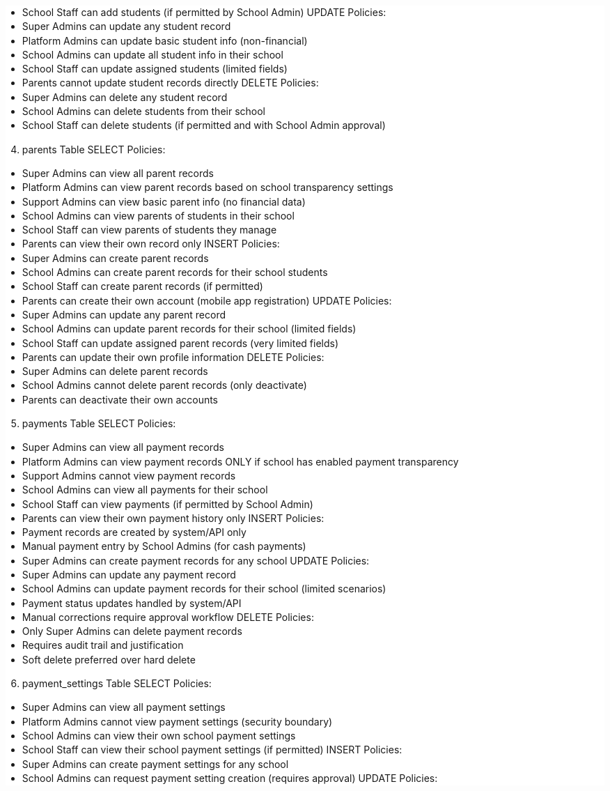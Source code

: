 * School Staff can add students (if permitted by School Admin)
UPDATE Policies:
* Super Admins can update any student record
* Platform Admins can update basic student info (non-financial)
* School Admins can update all student info in their school
* School Staff can update assigned students (limited fields)
* Parents cannot update student records directly
DELETE Policies:
* Super Admins can delete any student record
* School Admins can delete students from their school
* School Staff can delete students (if permitted and with School Admin approval)
4. parents Table
SELECT Policies:
* Super Admins can view all parent records
* Platform Admins can view parent records based on school transparency settings
* Support Admins can view basic parent info (no financial data)
* School Admins can view parents of students in their school
* School Staff can view parents of students they manage
* Parents can view their own record only
INSERT Policies:
* Super Admins can create parent records
* School Admins can create parent records for their school students
* School Staff can create parent records (if permitted)
* Parents can create their own account (mobile app registration)
UPDATE Policies:
* Super Admins can update any parent record
* School Admins can update parent records for their school (limited fields)
* School Staff can update assigned parent records (very limited fields)
* Parents can update their own profile information
DELETE Policies:
* Super Admins can delete parent records
* School Admins cannot delete parent records (only deactivate)
* Parents can deactivate their own accounts
5. payments Table
SELECT Policies:
* Super Admins can view all payment records
* Platform Admins can view payment records ONLY if school has enabled payment transparency
* Support Admins cannot view payment records
* School Admins can view all payments for their school
* School Staff can view payments (if permitted by School Admin)
* Parents can view their own payment history only
INSERT Policies:
* Payment records are created by system/API only
* Manual payment entry by School Admins (for cash payments)
* Super Admins can create payment records for any school
UPDATE Policies:
* Super Admins can update any payment record
* School Admins can update payment records for their school (limited scenarios)
* Payment status updates handled by system/API
* Manual corrections require approval workflow
DELETE Policies:
* Only Super Admins can delete payment records
* Requires audit trail and justification
* Soft delete preferred over hard delete
6. payment_settings Table
SELECT Policies:
* Super Admins can view all payment settings
* Platform Admins cannot view payment settings (security boundary)
* School Admins can view their own school payment settings
* School Staff can view their school payment settings (if permitted)
INSERT Policies:
* Super Admins can create payment settings for any school
* School Admins can request payment setting creation (requires approval)
UPDATE Policies: